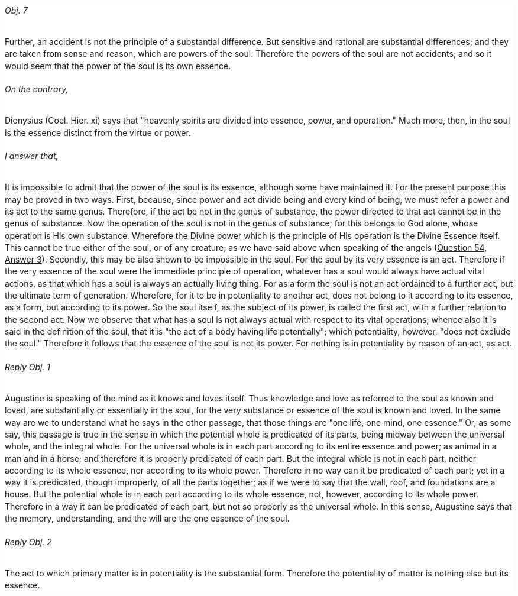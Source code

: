 ###### Obj. 7
Further, an accident is not the principle of a substantial difference. But sensitive and rational are substantial differences; and they are taken from sense and reason, which are powers of the soul. Therefore the powers of the soul are not accidents; and so it would seem that the power of the soul is its own essence.  

###### On the contrary,
Dionysius (Coel. Hier. xi) says that "heavenly spirits are divided into essence, power, and operation." Much more, then, in the soul is the essence distinct from the virtue or power.  

###### I answer that,
It is impossible to admit that the power of the soul is its essence, although some have maintained it. For the present purpose this may be proved in two ways. First, because, since power and act divide being and every kind of being, we must refer a power and its act to the same genus. Therefore, if the act be not in the genus of substance, the power directed to that act cannot be in the genus of substance. Now the operation of the soul is not in the genus of substance; for this belongs to God alone, whose operation is His own substance. Wherefore the Divine power which is the principle of His operation is the Divine Essence itself. This cannot be true either of the soul, or of any creature; as we have said above when speaking of the angels ([Question 54](../050.%20Angels%20(15)/54.%20Knowledge%20of%20the%20Angels.md), [Answer 3](../050.%20Angels%20(15)/54.%20Knowledge%20of%20the%20Angels.md#3.%20Whether%20an%20angel's%20power%20of%20intelligence%20is%20his%20essence?%20)). Secondly, this may be also shown to be impossible in the soul. For the soul by its very essence is an act. Therefore if the very essence of the soul were the immediate principle of operation, whatever has a soul would always have actual vital actions, as that which has a soul is always an actually living thing. For as a form the soul is not an act ordained to a further act, but the ultimate term of generation. Wherefore, for it to be in potentiality to another act, does not belong to it according to its essence, as a form, but according to its power. So the soul itself, as the subject of its power, is called the first act, with a further relation to the second act. Now we observe that what has a soul is not always actual with respect to its vital operations; whence also it is said in the definition of the soul, that it is "the act of a body having life potentially"; which potentiality, however, "does not exclude the soul." Therefore it follows that the essence of the soul is not its power. For nothing is in potentiality by reason of an act, as act.  

###### Reply Obj. 1
Augustine is speaking of the mind as it knows and loves itself. Thus knowledge and love as referred to the soul as known and loved, are substantially or essentially in the soul, for the very substance or essence of the soul is known and loved. In the same way are we to understand what he says in the other passage, that those things are "one life, one mind, one essence." Or, as some say, this passage is true in the sense in which the potential whole is predicated of its parts, being midway between the universal whole, and the integral whole. For the universal whole is in each part according to its entire essence and power; as animal in a man and in a horse; and therefore it is properly predicated of each part. But the integral whole is not in each part, neither according to its whole essence, nor according to its whole power. Therefore in no way can it be predicated of each part; yet in a way it is predicated, though improperly, of all the parts together; as if we were to say that the wall, roof, and foundations are a house. But the potential whole is in each part according to its whole essence, not, however, according to its whole power. Therefore in a way it can be predicated of each part, but not so properly as the universal whole. In this sense, Augustine says that the memory, understanding, and the will are the one essence of the soul.  

###### Reply Obj. 2
The act to which primary matter is in potentiality is the substantial form. Therefore the potentiality of matter is nothing else but its essence.  
